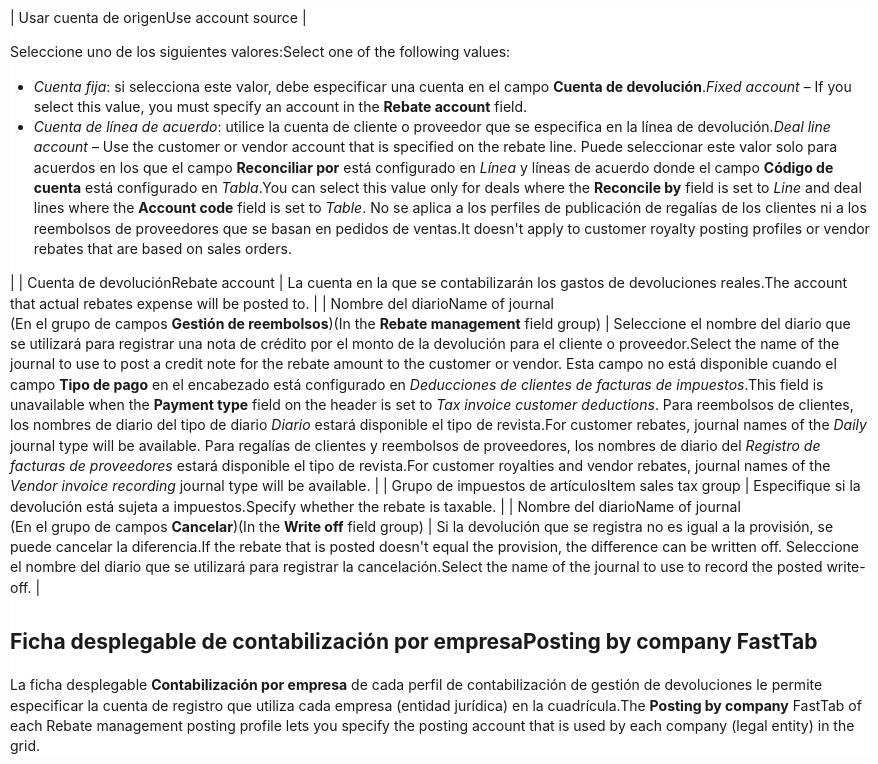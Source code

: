 | <span data-ttu-id="20e4f-205">Usar cuenta de origen</span><span class="sxs-lookup"><span data-stu-id="20e4f-205">Use account source</span></span> | <p><span data-ttu-id="20e4f-206">Seleccione uno de los siguientes valores:</span><span class="sxs-lookup"><span data-stu-id="20e4f-206">Select one of the following values:</span></span></p><ul><li><span data-ttu-id="20e4f-207">*Cuenta fija*: si selecciona este valor, debe especificar una cuenta en el campo **Cuenta de devolución**.</span><span class="sxs-lookup"><span data-stu-id="20e4f-207">*Fixed account* – If you select this value, you must specify an account in the **Rebate account** field.</span></span></li><li><span data-ttu-id="20e4f-208">*Cuenta de línea de acuerdo*: utilice la cuenta de cliente o proveedor que se especifica en la línea de devolución.</span><span class="sxs-lookup"><span data-stu-id="20e4f-208">*Deal line account* – Use the customer or vendor account that is specified on the rebate line.</span></span> <span data-ttu-id="20e4f-209">Puede seleccionar este valor solo para acuerdos en los que el campo **Reconciliar por** está configurado en *Línea* y líneas de acuerdo donde el campo **Código de cuenta** está configurado en *Tabla*.</span><span class="sxs-lookup"><span data-stu-id="20e4f-209">You can select this value only for deals where the **Reconcile by** field is set to *Line* and deal lines where the **Account code** field is set to *Table*.</span></span> <span data-ttu-id="20e4f-210">No se aplica a los perfiles de publicación de regalías de los clientes ni a los reembolsos de proveedores que se basan en pedidos de ventas.</span><span class="sxs-lookup"><span data-stu-id="20e4f-210">It doesn't apply to customer royalty posting profiles or vendor rebates that are based on sales orders.</span></span></li></ul> |
| <span data-ttu-id="20e4f-211">Cuenta de devolución</span><span class="sxs-lookup"><span data-stu-id="20e4f-211">Rebate account</span></span> | <span data-ttu-id="20e4f-212">La cuenta en la que se contabilizarán los gastos de devoluciones reales.</span><span class="sxs-lookup"><span data-stu-id="20e4f-212">The account that actual rebates expense will be posted to.</span></span> |
| <span data-ttu-id="20e4f-213">Nombre del diario</span><span class="sxs-lookup"><span data-stu-id="20e4f-213">Name of journal</span></span><br><span data-ttu-id="20e4f-214">(En el grupo de campos **Gestión de reembolsos**)</span><span class="sxs-lookup"><span data-stu-id="20e4f-214">(In the **Rebate management** field group)</span></span> | <span data-ttu-id="20e4f-215">Seleccione el nombre del diario que se utilizará para registrar una nota de crédito por el monto de la devolución para el cliente o proveedor.</span><span class="sxs-lookup"><span data-stu-id="20e4f-215">Select the name of the journal to use to post a credit note for the rebate amount to the customer or vendor.</span></span> <span data-ttu-id="20e4f-216">Esta campo no está disponible cuando el campo **Tipo de pago** en el encabezado está configurado en *Deducciones de clientes de facturas de impuestos*.</span><span class="sxs-lookup"><span data-stu-id="20e4f-216">This field is unavailable when the **Payment type** field on the header is set to *Tax invoice customer deductions*.</span></span> <span data-ttu-id="20e4f-217">Para reembolsos de clientes, los nombres de diario del tipo de diario *Diario* estará disponible el tipo de revista.</span><span class="sxs-lookup"><span data-stu-id="20e4f-217">For customer rebates, journal names of the *Daily* journal type will be available.</span></span> <span data-ttu-id="20e4f-218">Para regalías de clientes y reembolsos de proveedores, los nombres de diario del *Registro de facturas de proveedores* estará disponible el tipo de revista.</span><span class="sxs-lookup"><span data-stu-id="20e4f-218">For customer royalties and vendor rebates, journal names of the *Vendor invoice recording* journal type will be available.</span></span> |
| <span data-ttu-id="20e4f-219">Grupo de impuestos de artículos</span><span class="sxs-lookup"><span data-stu-id="20e4f-219">Item sales tax group</span></span> | <span data-ttu-id="20e4f-220">Especifique si la devolución está sujeta a impuestos.</span><span class="sxs-lookup"><span data-stu-id="20e4f-220">Specify whether the rebate is taxable.</span></span> |
| <span data-ttu-id="20e4f-221">Nombre del diario</span><span class="sxs-lookup"><span data-stu-id="20e4f-221">Name of journal</span></span><br><span data-ttu-id="20e4f-222">(En el grupo de campos **Cancelar**)</span><span class="sxs-lookup"><span data-stu-id="20e4f-222">(In the **Write off** field group)</span></span> | <span data-ttu-id="20e4f-223">Si la devolución que se registra no es igual a la provisión, se puede cancelar la diferencia.</span><span class="sxs-lookup"><span data-stu-id="20e4f-223">If the rebate that is posted doesn't equal the provision, the difference can be written off.</span></span> <span data-ttu-id="20e4f-224">Seleccione el nombre del diario que se utilizará para registrar la cancelación.</span><span class="sxs-lookup"><span data-stu-id="20e4f-224">Select the name of the journal to use to record the posted write-off.</span></span> |

## <a name="posting-by-company-fasttab"></a><span data-ttu-id="20e4f-225">Ficha desplegable de contabilización por empresa</span><span class="sxs-lookup"><span data-stu-id="20e4f-225">Posting by company FastTab</span></span>

<span data-ttu-id="20e4f-226">La ficha desplegable **Contabilización por empresa** de cada perfil de contabilización de gestión de devoluciones le permite especificar la cuenta de registro que utiliza cada empresa (entidad jurídica) en la cuadrícula.</span><span class="sxs-lookup"><span data-stu-id="20e4f-226">The **Posting by company** FastTab of each Rebate management posting profile lets you specify the posting account that is used by each company (legal entity) in the grid.</span></span>

